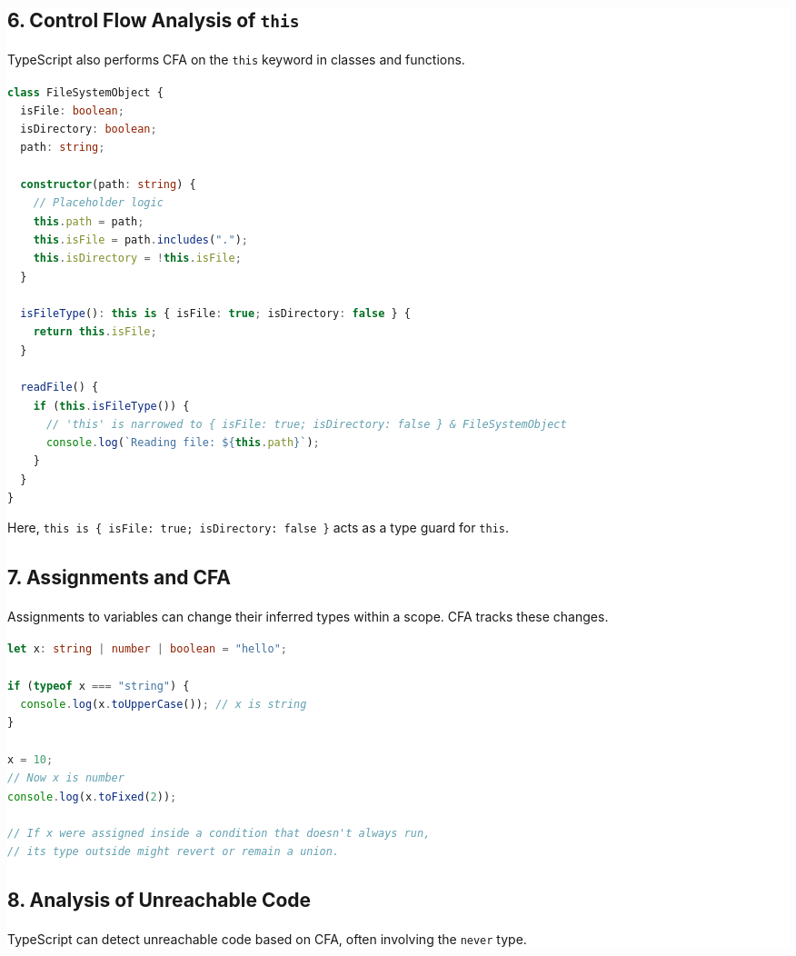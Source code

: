 ## 6. Control Flow Analysis of `this` <a name="cfa-this"></a>
TypeScript also performs CFA on the `this` keyword in classes and functions.

```typescript
class FileSystemObject {
  isFile: boolean;
  isDirectory: boolean;
  path: string;

  constructor(path: string) {
    // Placeholder logic
    this.path = path;
    this.isFile = path.includes(".");
    this.isDirectory = !this.isFile;
  }

  isFileType(): this is { isFile: true; isDirectory: false } {
    return this.isFile;
  }

  readFile() {
    if (this.isFileType()) {
      // 'this' is narrowed to { isFile: true; isDirectory: false } & FileSystemObject
      console.log(`Reading file: ${this.path}`);
    }
  }
}
```
Here, `this is { isFile: true; isDirectory: false }` acts as a type guard for `this`.

## 7. Assignments and CFA <a name="assignments-cfa"></a>
Assignments to variables can change their inferred types within a scope. CFA tracks these changes.

```typescript
let x: string | number | boolean = "hello";

if (typeof x === "string") {
  console.log(x.toUpperCase()); // x is string
}

x = 10;
// Now x is number
console.log(x.toFixed(2));

// If x were assigned inside a condition that doesn't always run,
// its type outside might revert or remain a union.
```

## 8. Analysis of Unreachable Code <a name="unreachable-code-analysis"></a>
TypeScript can detect unreachable code based on CFA, often involving the `never` type.
